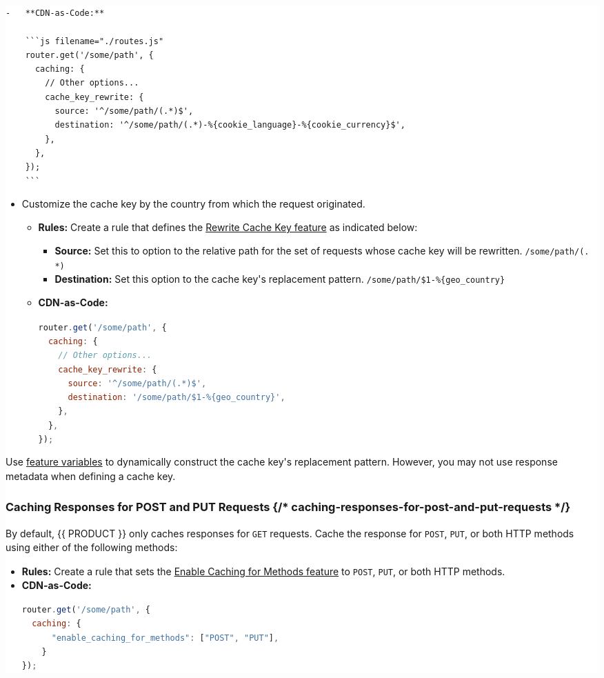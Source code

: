     -   **CDN-as-Code:** 

        ```js filename="./routes.js"
        router.get('/some/path', {
          caching: {
            // Other options...
            cache_key_rewrite: {
              source: '^/some/path/(.*)$',
              destination: '^/some/path/(.*)-%{cookie_language}-%{cookie_currency}$',
            },
          },
        });
        ```

-   Customize the cache key by the country from which the request originated.
    -   **Rules:** Create a rule that defines the [Rewrite Cache Key feature](/guides/performance/rules/features#rewrite-cache-key) as indicated below:
        -   **Source:** Set this to option to the relative path for the set of requests whose cache key will be rewritten.
            `/some/path/(.*)`
        -   **Destination:** Set this option to the cache key's replacement pattern.
            `/some/path/$1-%{geo_country}`

    -   **CDN-as-Code:** 

        ```js filename="./routes.js"
        router.get('/some/path', {
          caching: {
            // Other options...
            cache_key_rewrite: {
              source: '^/some/path/(.*)$',
              destination: '/some/path/$1-%{geo_country}',
            },
          },
        });
        ```

<Callout type="tip">

  Use [feature variables](/guides/performance/rules/feature_variables) to dynamically construct the cache key's replacement pattern. However, you may not use response metadata when defining a cache key.

</Callout>

### Caching Responses for POST and PUT Requests {/* caching-responses-for-post-and-put-requests */}

By default, {{ PRODUCT }} only caches responses for `GET` requests. Cache the response for `POST`, `PUT`, or both HTTP methods using either of the following methods:

-   **Rules:** Create a rule that sets the [Enable Caching for Methods feature](/guides/performance/rules/features#enable-caching-for-methods) to `POST`, `PUT`, or both HTTP methods.
-   **CDN-as-Code:** 
    ```js filename="./routes.js"
    router.get('/some/path', {
      caching: {
          "enable_caching_for_methods": ["POST", "PUT"],
        }
    });
    ```

